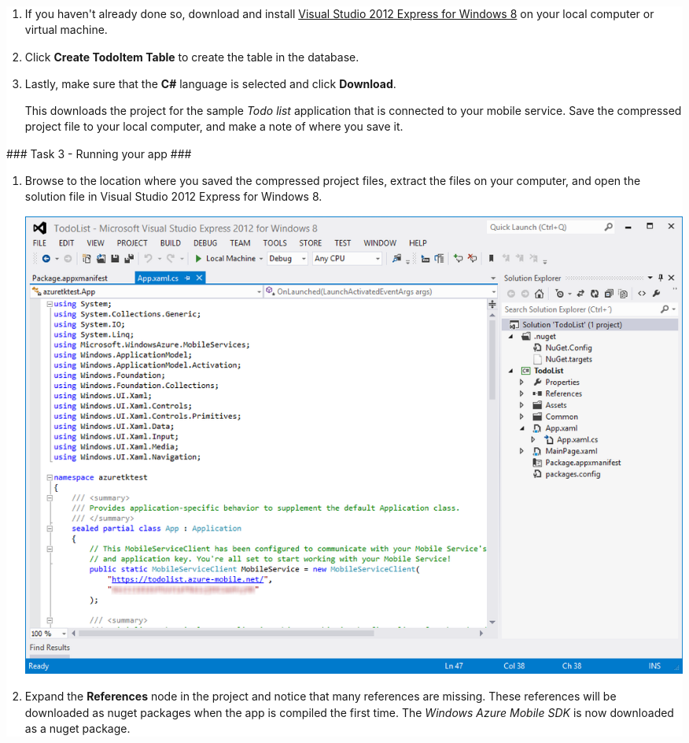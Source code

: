 1. If you haven't already done so, download and install [Visual Studio 2012 Express for Windows 8](http://go.microsoft.com/fwlink/?LinkId=257546&clcid=0x409) on your local computer or virtual machine.

1. Click **Create TodoItem Table** to create the table in the database.

1. Lastly, make sure that the **C#** language is selected and click **Download**.

	This downloads the project for the sample _Todo list_ application that is connected to your mobile service. Save the compressed project file to your local computer, and make a note of where you save it.

<a name="run-your-app" />
### Task 3 - Running your app ###

1. Browse to the location where you saved the compressed project files, extract the files on your computer, and open the solution file in Visual Studio 2012 Express for Windows 8.

	![Image 23](Images/image-23.png?raw=true)

1. Expand the **References** node in the project and notice that many references are missing. These references will be downloaded as nuget packages when the app is compiled the first time. The _Windows Azure Mobile SDK_ is now downloaded as a nuget package.
